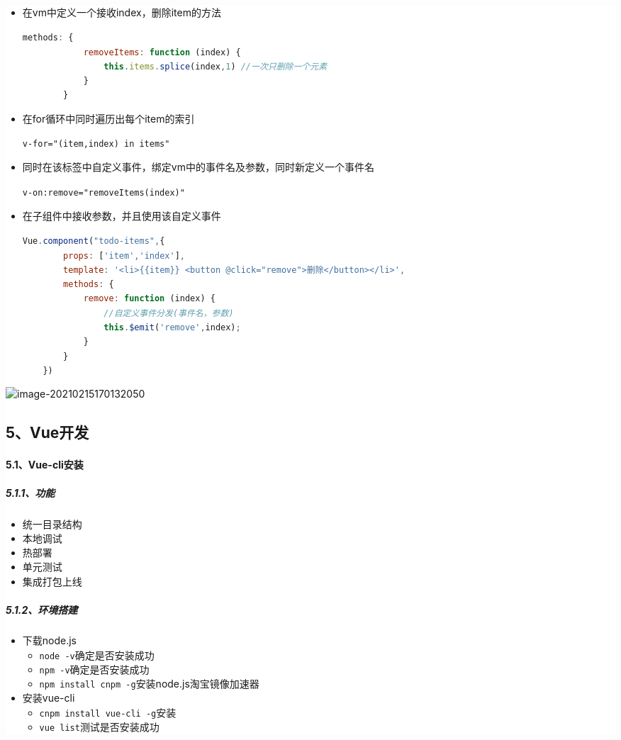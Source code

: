 - 在vm中定义一个接收index，删除item的方法

  ```javascript
  methods: {
              removeItems: function (index) {
                  this.items.splice(index,1) //一次只删除一个元素
              }
          }
  ```

- 在for循环中同时遍历出每个item的索引

  ```html
  v-for="(item,index) in items"
  ```

- 同时在该标签中自定义事件，绑定vm中的事件名及参数，同时新定义一个事件名

  ```html
  v-on:remove="removeItems(index)"
  ```

- 在子组件中接收参数，并且使用该自定义事件

  ```javascript
  Vue.component("todo-items",{
          props: ['item','index'],
          template: '<li>{{item}} <button @click="remove">删除</button></li>',
          methods: {
              remove: function (index) {
                  //自定义事件分发(事件名，参数)
                  this.$emit('remove',index);
              }
          }
      })
  ```

![image-20210215170132050](D:\Application\Typora\Typora\image\image-20210215170132050.png)

## 5、Vue开发

#### 5.1、Vue-cli安装

##### 5.1.1、功能

- 统一目录结构
- 本地调试
- 热部署
- 单元测试
- 集成打包上线

##### 5.1.2、环境搭建

- 下载node.js
  - `node -v`确定是否安装成功
  - `npm -v`确定是否安装成功
  - `npm install cnpm -g`安装node.js淘宝镜像加速器
- 安装vue-cli
  - `cnpm install vue-cli -g`安装
  - `vue list`测试是否安装成功
